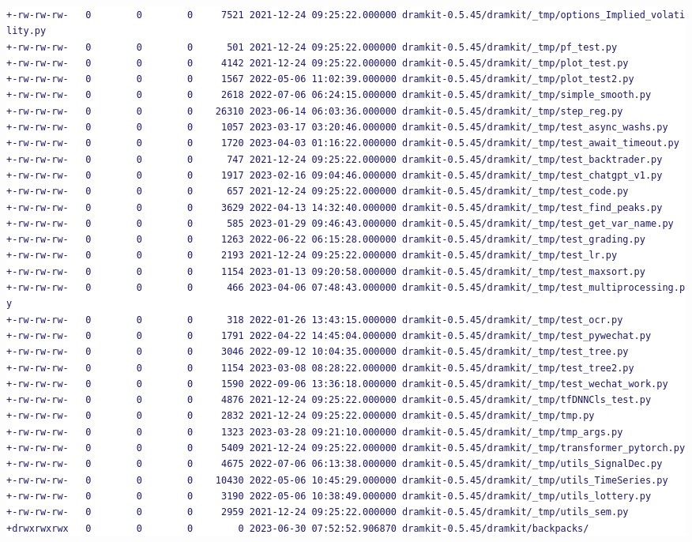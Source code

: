 ```diff
+-rw-rw-rw-   0        0        0     7521 2021-12-24 09:25:22.000000 dramkit-0.5.45/dramkit/_tmp/options_Implied_volatility.py
+-rw-rw-rw-   0        0        0      501 2021-12-24 09:25:22.000000 dramkit-0.5.45/dramkit/_tmp/pf_test.py
+-rw-rw-rw-   0        0        0     4142 2021-12-24 09:25:22.000000 dramkit-0.5.45/dramkit/_tmp/plot_test.py
+-rw-rw-rw-   0        0        0     1567 2022-05-06 11:02:39.000000 dramkit-0.5.45/dramkit/_tmp/plot_test2.py
+-rw-rw-rw-   0        0        0     2618 2022-07-06 06:24:15.000000 dramkit-0.5.45/dramkit/_tmp/simple_smooth.py
+-rw-rw-rw-   0        0        0    26310 2023-06-14 06:03:36.000000 dramkit-0.5.45/dramkit/_tmp/step_reg.py
+-rw-rw-rw-   0        0        0     1057 2023-03-17 03:20:46.000000 dramkit-0.5.45/dramkit/_tmp/test_async_washs.py
+-rw-rw-rw-   0        0        0     1720 2023-04-03 01:16:22.000000 dramkit-0.5.45/dramkit/_tmp/test_await_timeout.py
+-rw-rw-rw-   0        0        0      747 2021-12-24 09:25:22.000000 dramkit-0.5.45/dramkit/_tmp/test_backtrader.py
+-rw-rw-rw-   0        0        0     1917 2023-02-16 09:04:46.000000 dramkit-0.5.45/dramkit/_tmp/test_chatgpt_v1.py
+-rw-rw-rw-   0        0        0      657 2021-12-24 09:25:22.000000 dramkit-0.5.45/dramkit/_tmp/test_code.py
+-rw-rw-rw-   0        0        0     3629 2022-04-13 14:32:40.000000 dramkit-0.5.45/dramkit/_tmp/test_find_peaks.py
+-rw-rw-rw-   0        0        0      585 2023-01-29 09:46:43.000000 dramkit-0.5.45/dramkit/_tmp/test_get_var_name.py
+-rw-rw-rw-   0        0        0     1263 2022-06-22 06:15:28.000000 dramkit-0.5.45/dramkit/_tmp/test_grading.py
+-rw-rw-rw-   0        0        0     2193 2021-12-24 09:25:22.000000 dramkit-0.5.45/dramkit/_tmp/test_lr.py
+-rw-rw-rw-   0        0        0     1154 2023-01-13 09:20:58.000000 dramkit-0.5.45/dramkit/_tmp/test_maxsort.py
+-rw-rw-rw-   0        0        0      466 2023-04-06 07:48:43.000000 dramkit-0.5.45/dramkit/_tmp/test_multiprocessing.py
+-rw-rw-rw-   0        0        0      318 2022-01-26 13:43:15.000000 dramkit-0.5.45/dramkit/_tmp/test_ocr.py
+-rw-rw-rw-   0        0        0     1791 2022-04-22 14:45:04.000000 dramkit-0.5.45/dramkit/_tmp/test_pywechat.py
+-rw-rw-rw-   0        0        0     3046 2022-09-12 10:04:35.000000 dramkit-0.5.45/dramkit/_tmp/test_tree.py
+-rw-rw-rw-   0        0        0     1154 2023-03-08 08:28:22.000000 dramkit-0.5.45/dramkit/_tmp/test_tree2.py
+-rw-rw-rw-   0        0        0     1590 2022-09-06 13:36:18.000000 dramkit-0.5.45/dramkit/_tmp/test_wechat_work.py
+-rw-rw-rw-   0        0        0     4876 2021-12-24 09:25:22.000000 dramkit-0.5.45/dramkit/_tmp/tfDNNCls_test.py
+-rw-rw-rw-   0        0        0     2832 2021-12-24 09:25:22.000000 dramkit-0.5.45/dramkit/_tmp/tmp.py
+-rw-rw-rw-   0        0        0     1323 2023-03-28 09:21:10.000000 dramkit-0.5.45/dramkit/_tmp/tmp_args.py
+-rw-rw-rw-   0        0        0     5409 2021-12-24 09:25:22.000000 dramkit-0.5.45/dramkit/_tmp/transformer_pytorch.py
+-rw-rw-rw-   0        0        0     4675 2022-07-06 06:13:38.000000 dramkit-0.5.45/dramkit/_tmp/utils_SignalDec.py
+-rw-rw-rw-   0        0        0    10430 2022-05-06 10:45:29.000000 dramkit-0.5.45/dramkit/_tmp/utils_TimeSeries.py
+-rw-rw-rw-   0        0        0     3190 2022-05-06 10:38:49.000000 dramkit-0.5.45/dramkit/_tmp/utils_lottery.py
+-rw-rw-rw-   0        0        0     2959 2021-12-24 09:25:22.000000 dramkit-0.5.45/dramkit/_tmp/utils_sem.py
+drwxrwxrwx   0        0        0        0 2023-06-30 07:52:52.906870 dramkit-0.5.45/dramkit/backpacks/
```